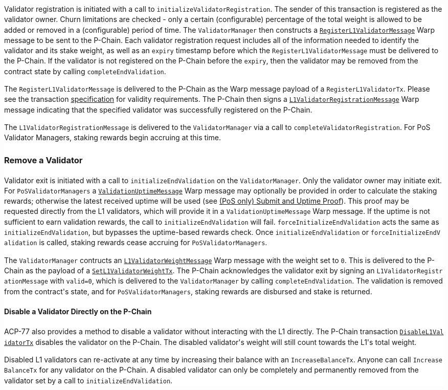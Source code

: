 Validator registration is initiated with a call to `initializeValidatorRegistration`. The sender of this transaction is registered as the validator owner. Churn limitations are checked - only a certain (configurable) percentage of the total weight is allowed to be added or removed in a (configurable) period of time. The `ValidatorManager` then constructs a [`RegisterL1ValidatorMessage`](https://github.com/avalanche-foundation/ACPs/tree/main/ACPs/77-reinventing-subnets#registerl1validatormessage) Warp message to be sent to the P-Chain. Each validator registration request includes all of the information needed to identify the validator and its stake weight, as well as an `expiry` timestamp before which the `RegisterL1ValidatorMessage` must be delivered to the P-Chain. If the validator is not registered on the P-Chain before the `expiry`, then the validator may be removed from the contract state by calling `completeEndValidation`.

The `RegisterL1ValidatorMessage` is delivered to the P-Chain as the Warp message payload of a `RegisterL1ValidatorTx`. Please see the transaction [specification](https://github.com/avalanche-foundation/ACPs/tree/main/ACPs/77-reinventing-subnets#registerl1validatortx) for validity requirements. The P-Chain then signs a [`L1ValidatorRegistrationMessage`](https://github.com/avalanche-foundation/ACPs/tree/main/ACPs/77-reinventing-subnets#l1validatorregistrationmessage) Warp message indicating that the specified validator was successfully registered on the P-Chain.

The `L1ValidatorRegistrationMessage` is delivered to the `ValidatorManager` via a call to `completeValidatorRegistration`. For PoS Validator Managers, staking rewards begin accruing at this time.

### Remove a Validator

Validator exit is initiated with a call to `initializeEndValidation` on the `ValidatorManager`. Only the validator owner may initiate exit. For `PoSValidatorManagers` a [`ValidationUptimeMessage`](./UptimeMessageSpec.md) Warp message may optionally be provided in order to calculate the staking rewards; otherwise the latest received uptime will be used (see [(PoS only) Submit and Uptime Proof](#pos-only-submit-an-uptime-proof)). This proof may be requested directly from the L1 validators, which will provide it in a `ValidationUptimeMessage` Warp message. If the uptime is not sufficient to earn validation rewards, the call to `initializeEndValidation` will fail. `forceInitializeEndValidation` acts the same as `initializeEndValidation`, but bypasses the uptime-based rewards check. Once `initializeEndValidation` or `forceInitializeEndValidation` is called, staking rewards cease accruing for `PoSValidatorManagers`.

The `ValidatorManager` contructs an [`L1ValidatorWeightMessage`](https://github.com/avalanche-foundation/ACPs/tree/main/ACPs/77-reinventing-subnets#l1validatorweightmessage) Warp message with the weight set to `0`. This is delivered to the P-Chain as the payload of a [`SetL1ValidatorWeightTx`](https://github.com/avalanche-foundation/ACPs/tree/main/ACPs/77-reinventing-subnets#setl1validatorweighttx). The P-Chain acknowledges the validator exit by signing an `L1ValidatorRegistrationMessage` with `valid=0`, which is delivered to the `ValidatorManager` by calling `completeEndValidation`. The validation is removed from the contract's state, and for `PoSValidatorManagers`, staking rewards are disbursed and stake is returned.

#### Disable a Validator Directly on the P-Chain

ACP-77 also provides a method to disable a validator without interacting with the L1 directly. The P-Chain transaction [`DisableL1ValidatorTx`](https://github.com/avalanche-foundation/ACPs/tree/main/ACPs/77-reinventing-subnets#disablel1validatortx) disables the validator on the P-Chain. The disabled validator's weight will still count towards the L1's total weight.

Disabled L1 validators can re-activate at any time by increasing their balance with an `IncreaseBalanceTx`. Anyone can call `IncreaseBalanceTx` for any validator on the P-Chain. A disabled validator can only be completely and permanently removed from the validator set by a call to `initializeEndValidation`.
